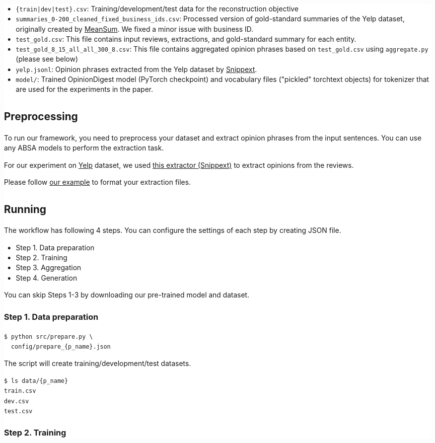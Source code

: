 - `{train|dev|test}.csv`: Training/development/test data for the reconstruction objective
- `summaries_0-200_cleaned_fixed_business_ids.csv`: Processed version of gold-standard summaries of the Yelp dataset, originally created by [MeanSum](https://github.com/sosuperic/MeanSum). We fixed a minor issue with business ID.
- `test_gold.csv`: This file contains input reviews, extractions, and gold-standard summary for each entity.
- `test_gold_8_15_all_all_300_8.csv`: This file contains aggregated opinion phrases based on `test_gold.csv` using `aggregate.py` (please see below)
- `yelp.jsonl`: Opinion phrases extracted from the Yelp dataset by [Snippext](https://github.com/rit-git/Snippext_public).
- `model/`: Trained OpinionDigest model (PyTorch checkpoint) and vocabulary files ("pickled" torchtext objects) for tokenizer that are used for the experiments in the paper.


## Preprocessing

To run our framework, you need to preprocess your dataset and extract opinion phrases from the input sentences. You can use any ABSA models to perform the extraction task. 

For our experiment on [Yelp](https://www.yelp.com/dataset) dataset, we used [this extractor (Snippext)](https://github.com/rit-git/Snippext_public) to extract opinions from the reviews.

Please follow [our example](example/yelp_extractions_example.jsonl) to format your extraction files.


## Running

The workflow has following 4 steps.
You can configure the settings of each step by creating JSON file. 

- Step 1. Data preparation
- Step 2. Training
- Step 3. Aggregation
- Step 4. Generation

You can skip Steps 1-3 by downloading our pre-trained model and dataset.


### Step 1. Data preparation

```
$ python src/prepare.py \
  config/prepare_{p_name}.json
```

The script will create training/development/test datasets.

```
$ ls data/{p_name}
train.csv
dev.csv
test.csv
```


### Step 2. Training
